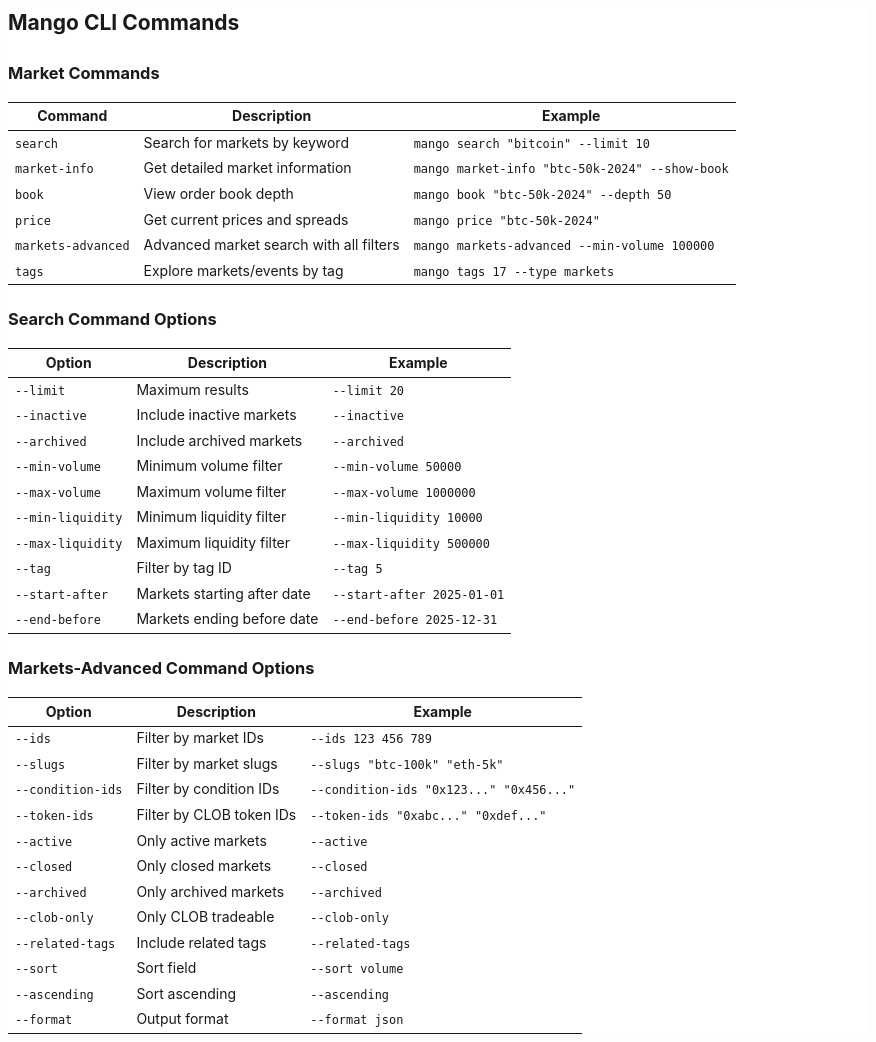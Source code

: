 ## Mango CLI Commands

### Market Commands

| Command | Description | Example |
|---------|-------------|---------|
| `search` | Search for markets by keyword | `mango search "bitcoin" --limit 10` |
| `market-info` | Get detailed market information | `mango market-info "btc-50k-2024" --show-book` |
| `book` | View order book depth | `mango book "btc-50k-2024" --depth 50` |
| `price` | Get current prices and spreads | `mango price "btc-50k-2024"` |
| `markets-advanced` | Advanced market search with all filters | `mango markets-advanced --min-volume 100000` |
| `tags` | Explore markets/events by tag | `mango tags 17 --type markets` |

### Search Command Options

| Option | Description | Example |
|--------|-------------|---------|
| `--limit` | Maximum results | `--limit 20` |
| `--inactive` | Include inactive markets | `--inactive` |
| `--archived` | Include archived markets | `--archived` |
| `--min-volume` | Minimum volume filter | `--min-volume 50000` |
| `--max-volume` | Maximum volume filter | `--max-volume 1000000` |
| `--min-liquidity` | Minimum liquidity filter | `--min-liquidity 10000` |
| `--max-liquidity` | Maximum liquidity filter | `--max-liquidity 500000` |
| `--tag` | Filter by tag ID | `--tag 5` |
| `--start-after` | Markets starting after date | `--start-after 2025-01-01` |
| `--end-before` | Markets ending before date | `--end-before 2025-12-31` |

### Markets-Advanced Command Options

| Option | Description | Example |
|--------|-------------|---------|
| `--ids` | Filter by market IDs | `--ids 123 456 789` |
| `--slugs` | Filter by market slugs | `--slugs "btc-100k" "eth-5k"` |
| `--condition-ids` | Filter by condition IDs | `--condition-ids "0x123..." "0x456..."` |
| `--token-ids` | Filter by CLOB token IDs | `--token-ids "0xabc..." "0xdef..."` |
| `--active` | Only active markets | `--active` |
| `--closed` | Only closed markets | `--closed` |
| `--archived` | Only archived markets | `--archived` |
| `--clob-only` | Only CLOB tradeable | `--clob-only` |
| `--related-tags` | Include related tags | `--related-tags` |
| `--sort` | Sort field | `--sort volume` |
| `--ascending` | Sort ascending | `--ascending` |
| `--format` | Output format | `--format json` |